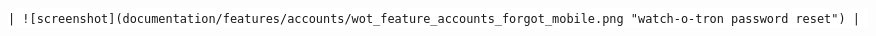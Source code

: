     | ![screenshot](documentation/features/accounts/wot_feature_accounts_forgot_mobile.png "watch-o-tron password reset") |